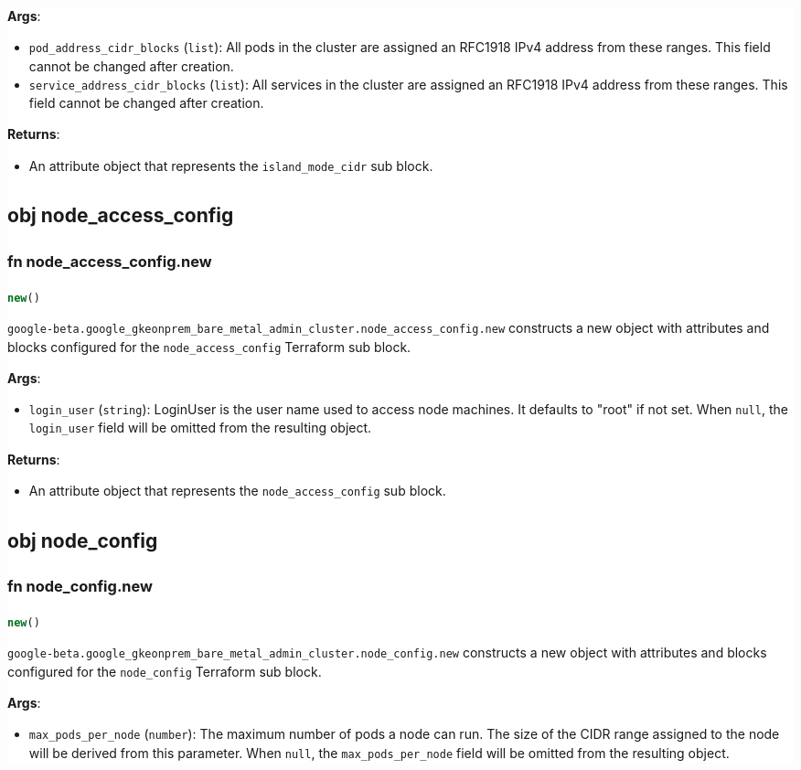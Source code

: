 

**Args**:
  - `pod_address_cidr_blocks` (`list`): All pods in the cluster are assigned an RFC1918 IPv4 address from these ranges. This field cannot be changed after creation.
  - `service_address_cidr_blocks` (`list`): All services in the cluster are assigned an RFC1918 IPv4 address from these ranges. This field cannot be changed after creation.

**Returns**:
  - An attribute object that represents the `island_mode_cidr` sub block.


## obj node_access_config



### fn node_access_config.new

```ts
new()
```


`google-beta.google_gkeonprem_bare_metal_admin_cluster.node_access_config.new` constructs a new object with attributes and blocks configured for the `node_access_config`
Terraform sub block.



**Args**:
  - `login_user` (`string`): LoginUser is the user name used to access node machines.
It defaults to &#34;root&#34; if not set. When `null`, the `login_user` field will be omitted from the resulting object.

**Returns**:
  - An attribute object that represents the `node_access_config` sub block.


## obj node_config



### fn node_config.new

```ts
new()
```


`google-beta.google_gkeonprem_bare_metal_admin_cluster.node_config.new` constructs a new object with attributes and blocks configured for the `node_config`
Terraform sub block.



**Args**:
  - `max_pods_per_node` (`number`): The maximum number of pods a node can run. The size of the CIDR range
assigned to the node will be derived from this parameter. When `null`, the `max_pods_per_node` field will be omitted from the resulting object.

